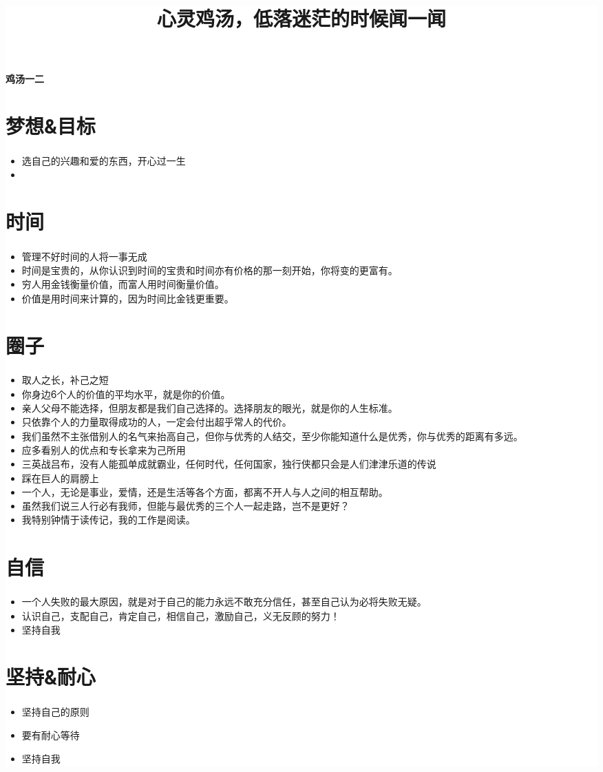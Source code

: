 ﻿---
layout:		post
category:	"other"
title:		"心灵鸡汤，低落迷茫的时候闻一闻"
tags:		[]
---

**鸡汤一二**



# 梦想&目标

- 选自己的兴趣和爱的东西，开心过一生
- 

# 时间

- 管理不好时间的人将一事无成
- 时间是宝贵的，从你认识到时间的宝贵和时间亦有价格的那一刻开始，你将变的更富有。
- 穷人用金钱衡量价值，而富人用时间衡量价值。
- 价值是用时间来计算的，因为时间比金钱更重要。

# 圈子

- 取人之长，补己之短
- 你身边6个人的价值的平均水平，就是你的价值。
- 亲人父母不能选择，但朋友都是我们自己选择的。选择朋友的眼光，就是你的人生标准。
- 只依靠个人的力量取得成功的人，一定会付出超乎常人的代价。
- 我们虽然不主张借别人的名气来抬高自己，但你与优秀的人结交，至少你能知道什么是优秀，你与优秀的距离有多远。
- 应多看别人的优点和专长拿来为己所用
- 三英战吕布，没有人能孤单成就霸业，任何时代，任何国家，独行侠都只会是人们津津乐道的传说
- 踩在巨人的肩膀上
- 一个人，无论是事业，爱情，还是生活等各个方面，都离不开人与人之间的相互帮助。
- 虽然我们说三人行必有我师，但能与最优秀的三个人一起走路，岂不是更好？
- 我特别钟情于读传记，我的工作是阅读。

# 自信

- 一个人失败的最大原因，就是对于自己的能力永远不敢充分信任，甚至自己认为必将失败无疑。
- 认识自己，支配自己，肯定自己，相信自己，激励自己，义无反顾的努力！
- 坚持自我

# 坚持&耐心

- 坚持自己的原则

- 要有耐心等待
- 坚持自我
